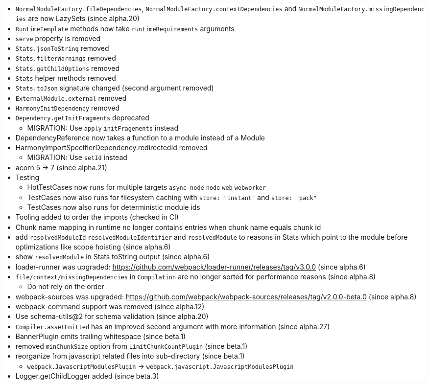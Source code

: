 - `NormalModuleFactory.fileDependencies`, `NormalModuleFactory.contextDependencies` and `NormalModuleFactory.missingDependencies` are now LazySets (since alpha.20)
- `RuntimeTemplate` methods now take `runtimeRequirements` arguments
- `serve` property is removed
- `Stats.jsonToString` removed
- `Stats.filterWarnings` removed
- `Stats.getChildOptions` removed
- `Stats` helper methods removed
- `Stats.toJson` signature changed (second argument removed)
- `ExternalModule.external` removed
- `HarmonyInitDependency` removed
- `Dependency.getInitFragments` deprecated
  - MIGRATION: Use `apply` `initFragements` instead
- DependencyReference now takes a function to a module instead of a Module
- HarmonyImportSpecifierDependency.redirectedId removed
  - MIGRATION: Use `setId` instead
- acorn 5 -> 7 (since alpha.21)
- Testing
  - HotTestCases now runs for multiple targets `async-node` `node` `web` `webworker`
  - TestCases now also runs for filesystem caching with `store: "instant"` and `store: "pack"`
  - TestCases now also runs for deterministic module ids
- Tooling added to order the imports (checked in CI)
- Chunk name mapping in runtime no longer contains entries when chunk name equals chunk id
- add `resolvedModuleId` `resolvedModuleIdentifier` and `resolvedModule` to reasons in Stats which point to the module before optimizations like scope hoisting (since alpha.6)
- show `resolvedModule` in Stats toString output (since alpha.6)
- loader-runner was upgraded: https://github.com/webpack/loader-runner/releases/tag/v3.0.0 (since alpha.6)
- `file/context/missingDependencies` in `Compilation` are no longer sorted for performance reasons (since alpha.8)
  - Do not rely on the order
- webpack-sources was upgraded: https://github.com/webpack/webpack-sources/releases/tag/v2.0.0-beta.0 (since alpha.8)
- webpack-command support was removed (since alpha.12)
- Use schema-utils@2 for schema validation (since alpha.20)
- `Compiler.assetEmitted` has an improved second argument with more information (since alpha.27)
- BannerPlugin omits trailing whitespace (since beta.1)
- removed `minChunkSize` option from `LimitChunkCountPlugin` (since beta.1)
- reorganize from javascript related files into sub-directory (since beta.1)
  - `webpack.JavascriptModulesPlugin` -> `webpack.javascript.JavascriptModulesPlugin`
- Logger.getChildLogger added (since beta.3)
